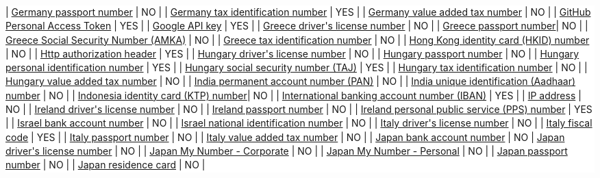 | [Germany passport number](/purview/sit-defn-germany-passport-number) | NO |
| [Germany tax identification number](/purview/sit-defn-germany-tax-identification-number) | YES |
| [Germany value added tax number](/purview/sit-defn-germany-value-added-tax-number) | NO |
| [GitHub Personal Access Token](/purview/sit-defn-github-personal-access-token) | YES |
| [Google API key](/purview/sit-defn-google-api-key) | YES |
| [Greece driver's license number](/purview/sit-defn-greece-drivers-license-number) | NO |
| [Greece passport number](/purview/sit-defn-greece-passport-number)| NO |
| [Greece Social Security Number (AMKA)](/purview/sit-defn-greece-social-security-number) | NO |
| [Greece tax identification number](/purview/sit-defn-greece-tax-identification-number) | NO |
| [Hong Kong identity card (HKID) number](/purview/sit-defn-hong-kong-identity-card-number) | NO |
| [Http authorization header](/purview/sit-defn-http-authorization-header) | YES |
| [Hungary driver's license number](/purview/sit-defn-hungary-drivers-license-number) | NO |
| [Hungary passport number](/purview/sit-defn-hungary-passport-number) | NO |
| [Hungary personal identification number](/purview/sit-defn-hungary-personal-identification-number) |  YES |
| [Hungary social security number (TAJ)](/purview/sit-defn-hungary-social-security-number) | YES |
| [Hungary tax identification number](/purview/sit-defn-hungary-tax-identification-number) | NO |
| [Hungary value added tax number](/purview/sit-defn-hungary-value-added-tax-number) | NO |
| [India permanent account number (PAN)](/purview/sit-defn-india-permanent-account-number)  | NO |
| [India unique identification (Aadhaar) number](/purview/sit-defn-india-unique-identification-number) | NO |
| [Indonesia identity card (KTP) number](/purview/sit-defn-indonesia-identity-card-number)| NO |
| [International banking account number (IBAN)](/purview/sit-defn-international-banking-account-number) | YES |
| [IP address](/purview/sit-defn-ip-address) | NO |
| [Ireland driver's license number](/purview/sit-defn-ireland-drivers-license-number) | NO |
| [Ireland passport number](/purview/sit-defn-ireland-passport-number) | NO |
| [Ireland personal public service (PPS) number](/purview/sit-defn-ireland-personal-public-service-number) | YES |
| [Israel bank account number](/purview/sit-defn-israel-bank-account-number) | NO |
| [Israel national identification number](/purview/sit-defn-israel-national-identification-number) | NO |
| [Italy driver's license number](/purview/sit-defn-italy-drivers-license-number) | NO |
| [Italy fiscal code](/purview/sit-defn-italy-fiscal-code) | YES |
| [Italy passport number](/purview/sit-defn-italy-passport-number) | NO |
| [Italy value added tax number](/purview/sit-defn-italy-value-added-tax-number) | NO |
| [Japan bank account number](/purview/sit-defn-japan-bank-account-number) | NO
| [Japan driver's license number](/purview/sit-defn-japan-drivers-license-number) | NO |
| [Japan My Number - Corporate](/purview/sit-defn-japan-my-number-corporate) | NO |
| [Japan My Number - Personal](/purview/sit-defn-japan-my-number-personal) | NO |
| [Japan passport number](/purview/sit-defn-japan-passport-number) | NO |
| [Japan residence card](/purview/sit-defn-japan-residence-card-number) | NO |